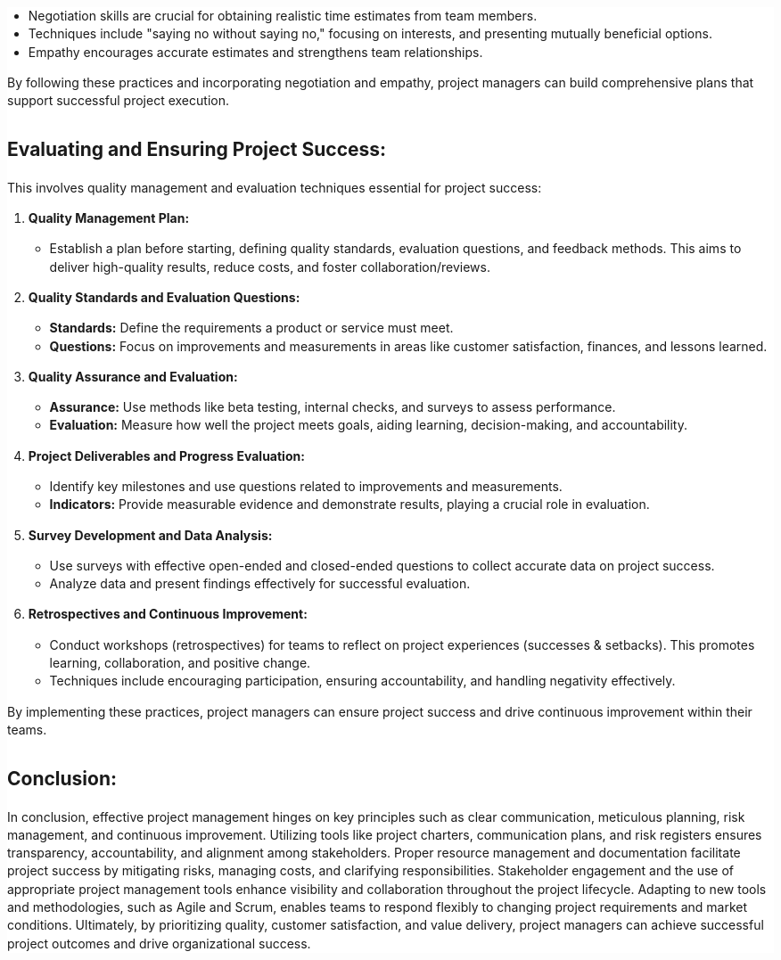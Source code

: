 - Negotiation skills are crucial for obtaining realistic time estimates from team members.
- Techniques include "saying no without saying no," focusing on interests, and presenting mutually beneficial options.
- Empathy encourages accurate estimates and strengthens team relationships.

By following these practices and incorporating negotiation and empathy, project managers can build comprehensive plans that support successful project execution.

## Evaluating and Ensuring Project Success:

This involves quality management and evaluation techniques essential for project success:

1. **Quality Management Plan:**
   - Establish a plan before starting, defining quality standards, evaluation questions, and feedback methods. This aims to deliver high-quality results, reduce costs, and foster collaboration/reviews.

2. **Quality Standards and Evaluation Questions:**
   - **Standards:** Define the requirements a product or service must meet.
   - **Questions:** Focus on improvements and measurements in areas like customer satisfaction, finances, and lessons learned.

3. **Quality Assurance and Evaluation:**
   - **Assurance:** Use methods like beta testing, internal checks, and surveys to assess performance.
   - **Evaluation:** Measure how well the project meets goals, aiding learning, decision-making, and accountability.

4. **Project Deliverables and Progress Evaluation:**
   - Identify key milestones and use questions related to improvements and measurements.
   - **Indicators:** Provide measurable evidence and demonstrate results, playing a crucial role in evaluation.

5. **Survey Development and Data Analysis:**
   - Use surveys with effective open-ended and closed-ended questions to collect accurate data on project success.
   - Analyze data and present findings effectively for successful evaluation.

6. **Retrospectives and Continuous Improvement:**
   - Conduct workshops (retrospectives) for teams to reflect on project experiences (successes & setbacks). This promotes learning, collaboration, and positive change.
   - Techniques include encouraging participation, ensuring accountability, and handling negativity effectively.

By implementing these practices, project managers can ensure project success and drive continuous improvement within their teams.

## Conclusion:

In conclusion, effective project management hinges on key principles such as clear communication, meticulous planning, risk management, and continuous improvement. Utilizing tools like project charters, communication plans, and risk registers ensures transparency, accountability, and alignment among stakeholders. Proper resource management and documentation facilitate project success by mitigating risks, managing costs, and clarifying responsibilities. Stakeholder engagement and the use of appropriate project management tools enhance visibility and collaboration throughout the project lifecycle. Adapting to new tools and methodologies, such as Agile and Scrum, enables teams to respond flexibly to changing project requirements and market conditions. Ultimately, by prioritizing quality, customer satisfaction, and value delivery, project managers can achieve successful project outcomes and drive organizational success.
